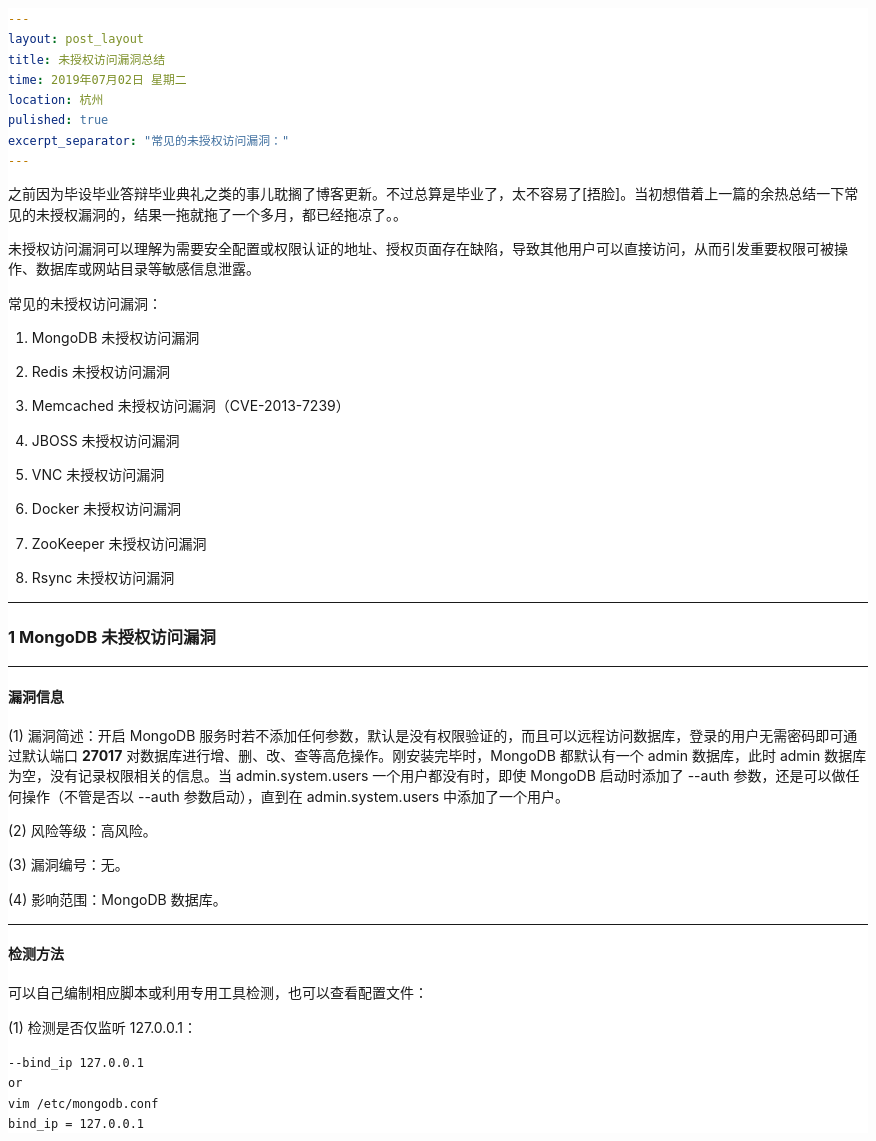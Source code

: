 ```yaml
---
layout: post_layout
title: 未授权访问漏洞总结
time: 2019年07月02日 星期二
location: 杭州
pulished: true
excerpt_separator: "常见的未授权访问漏洞："
---
```

之前因为毕设毕业答辩毕业典礼之类的事儿耽搁了博客更新。不过总算是毕业了，太不容易了[捂脸]。当初想借着上一篇的余热总结一下常见的未授权漏洞的，结果一拖就拖了一个多月，都已经拖凉了。。

未授权访问漏洞可以理解为需要安全配置或权限认证的地址、授权页面存在缺陷，导致其他用户可以直接访问，从而引发重要权限可被操作、数据库或网站目录等敏感信息泄露。

常见的未授权访问漏洞：

1. MongoDB 未授权访问漏洞

2. Redis 未授权访问漏洞

3. Memcached 未授权访问漏洞（CVE-2013-7239）

4. JBOSS 未授权访问漏洞

5. VNC 未授权访问漏洞

6. Docker 未授权访问漏洞

7. ZooKeeper 未授权访问漏洞

8. Rsync 未授权访问漏洞

---

### 1 MongoDB 未授权访问漏洞

---

#### 漏洞信息

(1) 漏洞简述：开启 MongoDB 服务时若不添加任何参数，默认是没有权限验证的，而且可以远程访问数据库，登录的用户无需密码即可通过默认端口 **27017** 对数据库进行增、删、改、查等高危操作。刚安装完毕时，MongoDB 都默认有一个 admin 数据库，此时 admin 数据库为空，没有记录权限相关的信息。当 admin.system.users 一个用户都没有时，即使 MongoDB 启动时添加了 --auth 参数，还是可以做任何操作（不管是否以 --auth 参数启动），直到在 admin.system.users 中添加了一个用户。

(2) 风险等级：高风险。

(3) 漏洞编号：无。

(4) 影响范围：MongoDB 数据库。

---

#### 检测方法

可以自己编制相应脚本或利用专用工具检测，也可以查看配置文件：

(1) 检测是否仅监听 127.0.0.1：

```
--bind_ip 127.0.0.1
or
vim /etc/mongodb.conf
bind_ip = 127.0.0.1
```
